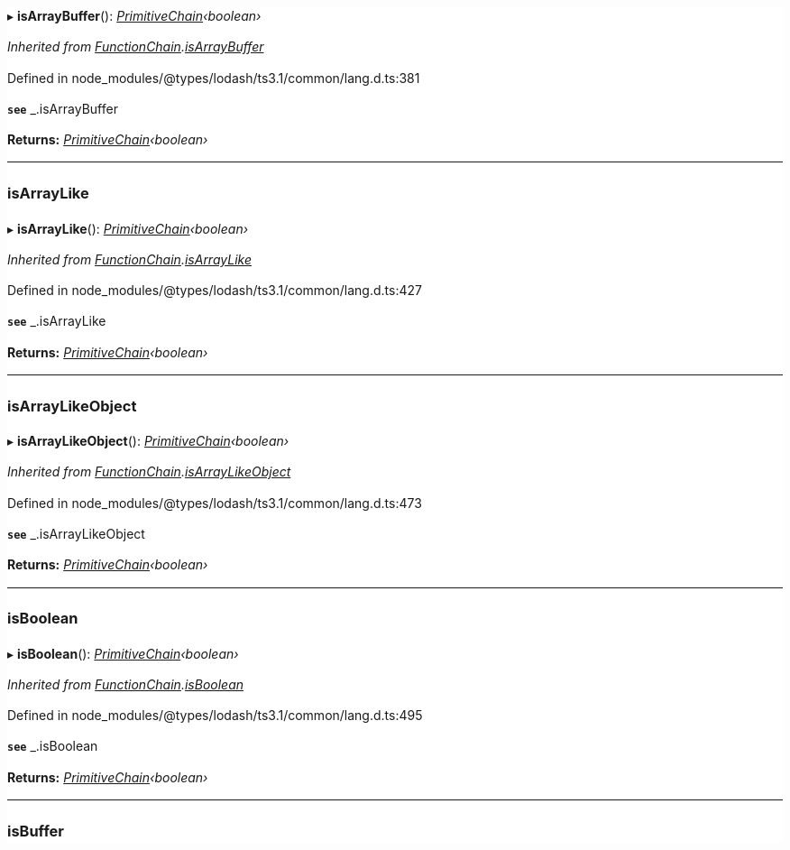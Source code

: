 ▸ **isArrayBuffer**(): *[PrimitiveChain](____index_.primitivechain.md)‹boolean›*

*Inherited from [FunctionChain](____index_.functionchain.md).[isArrayBuffer](____index_.functionchain.md#isarraybuffer)*

Defined in node_modules/@types/lodash/ts3.1/common/lang.d.ts:381

**`see`** _.isArrayBuffer

**Returns:** *[PrimitiveChain](____index_.primitivechain.md)‹boolean›*

___

###  isArrayLike

▸ **isArrayLike**(): *[PrimitiveChain](____index_.primitivechain.md)‹boolean›*

*Inherited from [FunctionChain](____index_.functionchain.md).[isArrayLike](____index_.functionchain.md#isarraylike)*

Defined in node_modules/@types/lodash/ts3.1/common/lang.d.ts:427

**`see`** _.isArrayLike

**Returns:** *[PrimitiveChain](____index_.primitivechain.md)‹boolean›*

___

###  isArrayLikeObject

▸ **isArrayLikeObject**(): *[PrimitiveChain](____index_.primitivechain.md)‹boolean›*

*Inherited from [FunctionChain](____index_.functionchain.md).[isArrayLikeObject](____index_.functionchain.md#isarraylikeobject)*

Defined in node_modules/@types/lodash/ts3.1/common/lang.d.ts:473

**`see`** _.isArrayLikeObject

**Returns:** *[PrimitiveChain](____index_.primitivechain.md)‹boolean›*

___

###  isBoolean

▸ **isBoolean**(): *[PrimitiveChain](____index_.primitivechain.md)‹boolean›*

*Inherited from [FunctionChain](____index_.functionchain.md).[isBoolean](____index_.functionchain.md#isboolean)*

Defined in node_modules/@types/lodash/ts3.1/common/lang.d.ts:495

**`see`** _.isBoolean

**Returns:** *[PrimitiveChain](____index_.primitivechain.md)‹boolean›*

___

###  isBuffer
